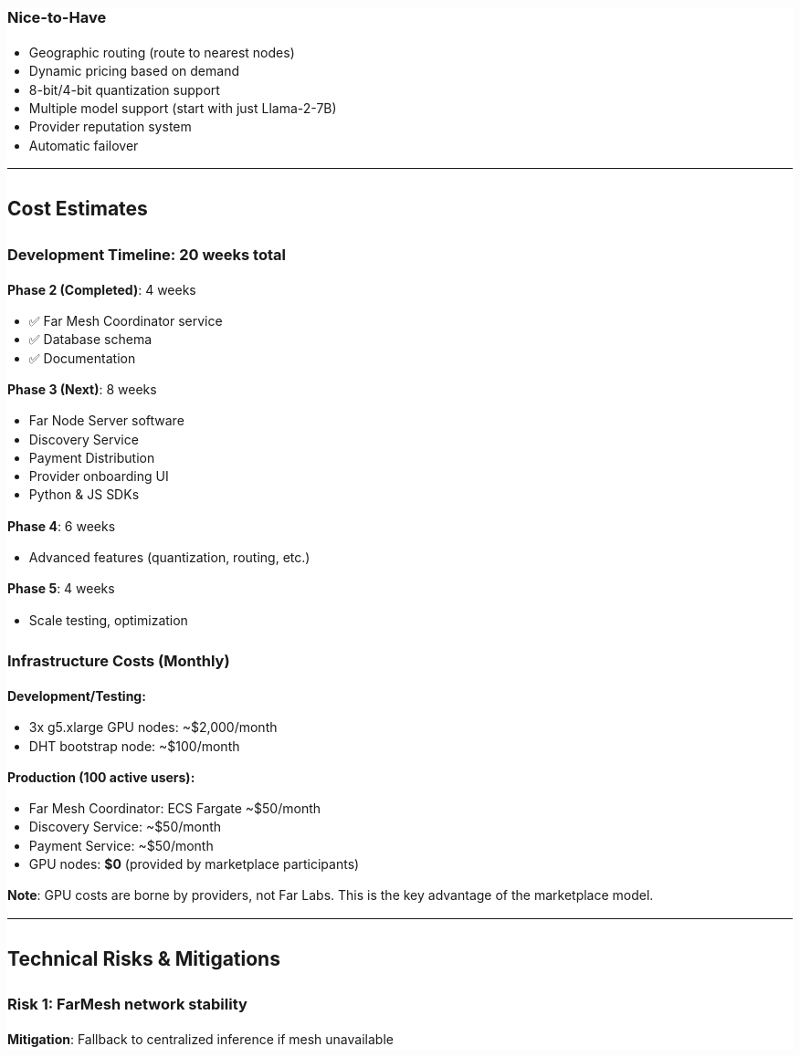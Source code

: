 ### Nice-to-Have

- Geographic routing (route to nearest nodes)
- Dynamic pricing based on demand
- 8-bit/4-bit quantization support
- Multiple model support (start with just Llama-2-7B)
- Provider reputation system
- Automatic failover

---

## Cost Estimates

### Development Timeline: 20 weeks total

**Phase 2 (Completed)**: 4 weeks
- ✅ Far Mesh Coordinator service
- ✅ Database schema
- ✅ Documentation

**Phase 3 (Next)**: 8 weeks
- Far Node Server software
- Discovery Service
- Payment Distribution
- Provider onboarding UI
- Python & JS SDKs

**Phase 4**: 6 weeks
- Advanced features (quantization, routing, etc.)

**Phase 5**: 4 weeks
- Scale testing, optimization

### Infrastructure Costs (Monthly)

**Development/Testing:**
- 3x g5.xlarge GPU nodes: ~$2,000/month
- DHT bootstrap node: ~$100/month

**Production (100 active users):**
- Far Mesh Coordinator: ECS Fargate ~$50/month
- Discovery Service: ~$50/month
- Payment Service: ~$50/month
- GPU nodes: **$0** (provided by marketplace participants)

**Note**: GPU costs are borne by providers, not Far Labs. This is the key advantage of the marketplace model.

---

## Technical Risks & Mitigations

### Risk 1: FarMesh network stability
**Mitigation**: Fallback to centralized inference if mesh unavailable
